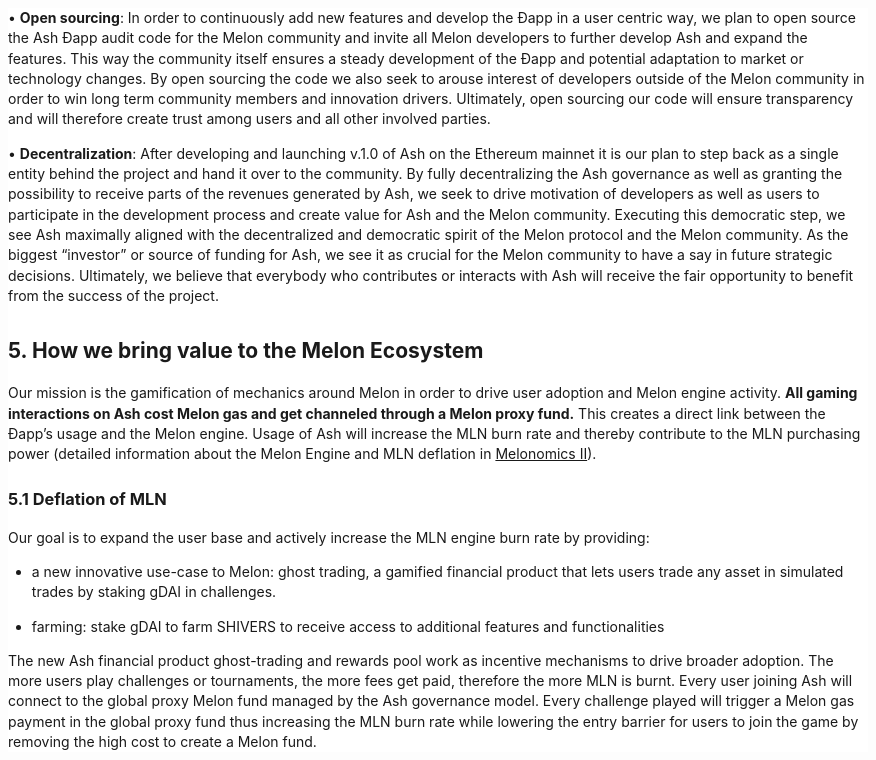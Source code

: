 
• **Open sourcing**: In order to continuously add new features and develop the Ðapp in a user centric way, we plan to open source the Ash Ðapp 
audit code for the Melon community and invite all Melon developers to further develop Ash and expand the features. This way the community 
itself ensures a steady development of the Ðapp and potential adaptation to market or technology changes. By open sourcing the code we also 
seek to arouse interest of developers outside of the Melon community in order to win long term community members and innovation drivers. 
Ultimately, open sourcing our code will ensure transparency and will therefore create trust among users and all other involved parties.


• **Decentralization**: After developing and launching v.1.0 of Ash on the Ethereum mainnet it is our plan to step back as a single entity 
behind the project and hand it over to the community. By fully decentralizing the Ash governance as well as granting the possibility to 
receive parts of the revenues generated by Ash, we seek to drive motivation of developers as well as users to participate in the development 
process and create value for Ash and the Melon community. Executing this democratic step, we see Ash maximally aligned with the decentralized 
and democratic spirit of the Melon protocol and the Melon community. As the biggest “investor” or source of funding for Ash, we see it as 
crucial for the Melon community to have a say in future strategic decisions. Ultimately, we believe that everybody who contributes or 
interacts with Ash will receive the fair opportunity to benefit from the success of the project.


## 5. How we bring value to the Melon Ecosystem

Our mission is the gamification of mechanics around Melon in order to drive user adoption and Melon engine activity. **All gaming interactions 
on Ash cost Melon gas and get channeled through a Melon proxy fund.** This creates a direct link between the Ðapp’s usage and the Melon engine. 
Usage of Ash will increase the MLN burn rate and thereby contribute to the MLN purchasing power (detailed information about the Melon Engine 
and MLN deflation in [Melonomics II](https://medium.com/melonport-blog/melonomics-part-2-the-melon-engine-48bcb0dae65)).


### 5.1 Deflation of MLN

Our goal is to expand the user base and actively increase the MLN engine burn rate by providing:


- a new innovative use-case to Melon: ghost trading, a gamified financial product that lets users trade any asset in simulated trades by staking 
gDAI in challenges.

- farming: stake gDAI to farm SHIVERS to receive access to additional features and functionalities


The new Ash financial product ghost-trading and rewards pool work as incentive mechanisms to drive broader adoption. The more users play challenges 
or tournaments, the more fees get paid, therefore the more MLN is burnt. Every user joining Ash will connect to the global proxy Melon fund managed 
by the Ash governance model. Every challenge played will trigger a Melon gas payment in the global proxy fund thus increasing the MLN burn rate 
while lowering the entry barrier for users to join the game by removing the high cost to create a Melon fund.
